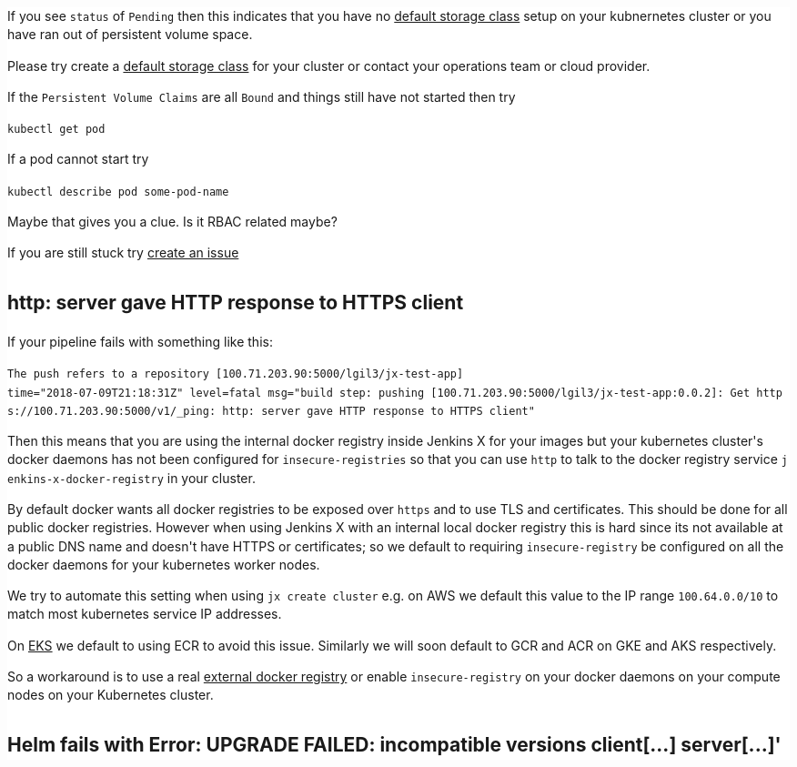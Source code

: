 If you see `status` of `Pending` then this indicates that you have no [default storage class](https://kubernetes.io/docs/concepts/storage/storage-classes/) setup on your kubnernetes cluster or you have ran out of persistent volume space.

Please try create a [default storage class](https://kubernetes.io/docs/concepts/storage/storage-classes/) for your cluster or contact your operations team or cloud provider.

If the `Persistent Volume Claims` are all `Bound` and things still have not started then try

```
kubectl get pod
```

If a pod cannot start try

```
kubectl describe pod some-pod-name
```

Maybe that gives you a clue. Is it RBAC related maybe?

If you are still stuck try [create an issue](https://github.com/jenkins-x/jx/issues/new)

## http: server gave HTTP response to HTTPS client

If your pipeline fails with something like this:

```
The push refers to a repository [100.71.203.90:5000/lgil3/jx-test-app]
time="2018-07-09T21:18:31Z" level=fatal msg="build step: pushing [100.71.203.90:5000/lgil3/jx-test-app:0.0.2]: Get https://100.71.203.90:5000/v1/_ping: http: server gave HTTP response to HTTPS client"
```

Then this means that you are using the internal docker registry inside Jenkins X for your images but your kubernetes cluster's docker daemons has not been configured for `insecure-registries` so that you can use `http` to talk to the docker registry service `jenkins-x-docker-registry` in your cluster.

By default docker wants all docker registries to be exposed over `https` and to use TLS and certificates. This should be done for all public docker registries. However when using Jenkins X with an internal local docker registry this is hard since its not available at a public DNS name and doesn't have HTTPS or certificates; so we default to requiring `insecure-registry` be configured on all the docker daemons for your kubernetes worker nodes.

We try to automate this setting when using `jx create cluster`  e.g. on AWS we default this value to the IP range `100.64.0.0/10` to match most kubernetes service IP addresses.

On [EKS](/commands/jx_create_cluster_eks/) we default to using ECR to avoid this issue. Similarly we will soon default to GCR and ACR on GKE and AKS respectively.

So a workaround is to use a real [external docker registry](/docs/managing/tasks/docker-registry/) or enable `insecure-registry` on your docker daemons on your compute nodes on your Kubernetes cluster.


## Helm fails with Error: UPGRADE FAILED: incompatible versions client[...] server[...]'
